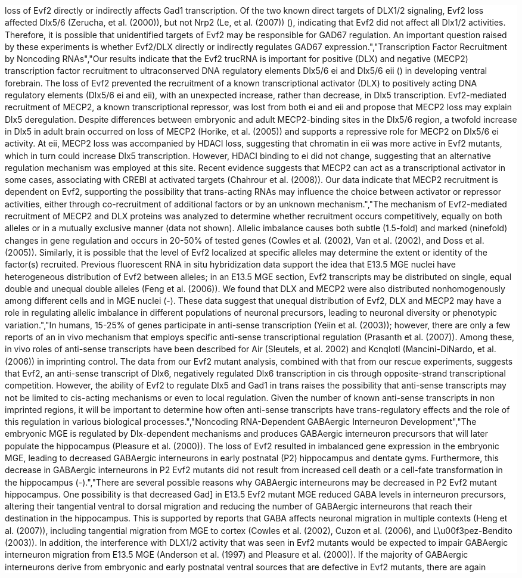 loss of Evf2 directly or indirectly affects Gad1 transcription. Of the two known direct targets of DLX1\/2 signaling, Evf2 loss affected Dlx5\/6 (Zerucha, et al. (2000)), but not Nrp2 (Le, et al. (2007)) (), indicating that Evf2 did not affect all Dlx1\/2 activities. Therefore, it is possible that unidentified targets of Evf2 may be responsible for GAD67 regulation. An important question raised by these experiments is whether Evf2\/DLX directly or indirectly regulates GAD67 expression.","Transcription Factor Recruitment by Noncoding RNAs","Our results indicate that the Evf2 trucRNA is important for positive (DLX) and negative (MECP2) transcription factor recruitment to ultraconserved DNA regulatory elements Dlx5\/6 ei and Dlx5\/6 eii () in developing ventral forebrain. The loss of Evf2 prevented the recruitment of a known transcriptional activator (DLX) to positively acting DNA regulatory elements (Dlx5\/6 ei and eii), with an unexpected increase, rather than decrease, in Dlx5 transcription. Evf2-mediated recruitment of MECP2, a known transcriptional repressor, was lost from both ei and eii and propose that MECP2 loss may explain Dlx5 deregulation. Despite differences between embryonic and adult MECP2-binding sites in the Dlx5\/6 region, a twofold increase in Dlx5 in adult brain occurred on loss of MECP2 (Horike, et al. (2005)) and supports a repressive role for MECP2 on Dlx5\/6 ei activity. At eii, MECP2 loss was accompanied by HDACI loss, suggesting that chromatin in eii was more active in Evf2 mutants, which in turn could increase Dlx5 transcription. However, HDACI binding to ei did not change, suggesting that an alternative regulation mechanism was employed at this site. Recent evidence suggests that MECP2 can act as a transcriptional activator in some cases, associating with CREBI at activated targets (Chahrour et al. (2008)). Our data indicate that MECP2 recruitment is dependent on Evf2, supporting the possibility that trans-acting RNAs may influence the choice between activator or repressor activities, either through co-recruitment of additional factors or by an unknown mechanism.","The mechanism of Evf2-mediated recruitment of MECP2 and DLX proteins was analyzed to determine whether recruitment occurs competitively, equally on both alleles or in a mutually exclusive manner (data not shown). Allelic imbalance causes both subtle (1.5-fold) and marked (ninefold) changes in gene regulation and occurs in 20-50% of tested genes (Cowles et al. (2002), Van et al. (2002), and Doss et al. (2005)). Similarly, it is possible that the level of Evf2 localized at specific alleles may determine the extent or identity of the factor(s) recruited. Previous fluorescent RNA in situ hybridization data support the idea that E13.5 MGE nuclei have heterogeneous distribution of Evf2 between alleles; in an E13.5 MGE section, Evf2 transcripts may be distributed on single, equal double and unequal double alleles (Feng et al. (2006)). We found that DLX and MECP2 were also distributed nonhomogenously among different cells and in MGE nuclei (-). These data suggest that unequal distribution of Evf2, DLX and MECP2 may have a role in regulating allelic imbalance in different populations of neuronal precursors, leading to neuronal diversity or phenotypic variation.","In humans, 15-25% of genes participate in anti-sense transcription (Yeiin et al. (2003)); however, there are only a few reports of an in vivo mechanism that employs specific anti-sense transcriptional regulation (Prasanth et al. (2007)). Among these, in vivo roles of anti-sense transcripts have been described for Air (Sleutels, et al. 2002) and Kcnqlotl (Mancini-DiNardo, et al. (2006)) in imprinting control. The data from our Evf2 mutant analysis, combined with that from our rescue experiments, suggests that Evf2, an anti-sense transcript of Dlx6, negatively regulated Dlx6 transcription in cis through opposite-strand transcriptional competition. However, the ability of Evf2 to regulate Dlx5 and Gad1 in trans raises the possibility that anti-sense transcripts may not be limited to cis-acting mechanisms or even to local regulation. Given the number of known anti-sense transcripts in non imprinted regions, it will be important to determine how often anti-sense transcripts have trans-regulatory effects and the role of this regulation in various biological processes.","Noncoding RNA-Dependent GABAergic Interneuron Development","The embryonic MGE is regulated by Dlx-dependent mechanisms and produces GABAergic interneuron precursors that will later populate the hippocampus (Pleasure et al. (2000)). The loss of Evf2 resulted in imbalanced gene expression in the embryonic MGE, leading to decreased GABAergic interneurons in early postnatal (P2) hippocampus and dentate gyms. Furthermore, this decrease in GABAergic interneurons in P2 Evf2 mutants did not result from increased cell death or a cell-fate transformation in the hippocampus (-).","There are several possible reasons why GABAergic interneurons may be decreased in P2 Evf2 mutant hippocampus. One possibility is that decreased Gad] in E13.5 Evf2 mutant MGE reduced GABA levels in interneuron precursors, altering their tangential ventral to dorsal migration and reducing the number of GABAergic interneurons that reach their destination in the hippocampus. This is supported by reports that GABA affects neuronal migration in multiple contexts (Heng et al. (2007)), including tangential migration from MGE to cortex (Cowles et al. (2002), Cuzon et al. (2006), and L\u00f3pez-Bendito (2003)). In addition, the interference with DLX1\/2 activity that was seen in Evf2 mutants would be expected to impair GABAergic interneuron migration from E13.5 MGE (Anderson et al. (1997) and Pleasure et al. (2000)). If the majority of GABAergic interneurons derive from embryonic and early postnatal ventral sources that are defective in Evf2 mutants, there are again